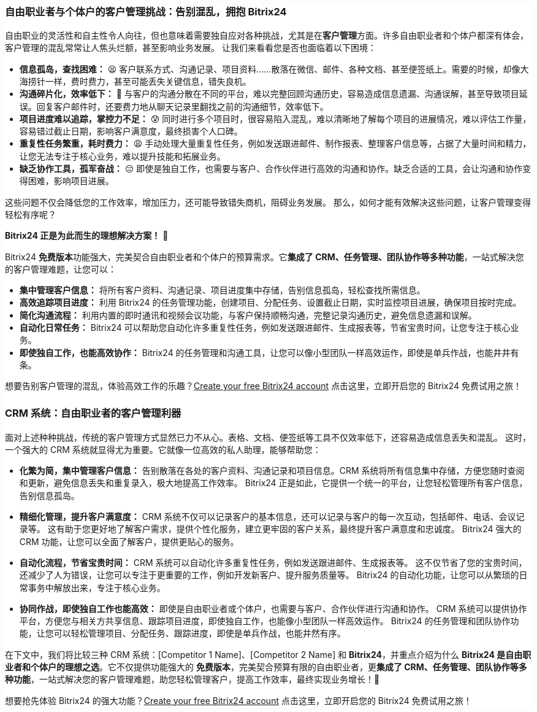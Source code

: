 ### 自由职业者与个体户的客户管理挑战：告别混乱，拥抱 Bitrix24

自由职业的灵活性和自主性令人向往，但也意味着需要独自应对各种挑战，尤其是在**客户管理**方面。许多自由职业者和个体户都深有体会，客户管理的混乱常常让人焦头烂额，甚至影响业务发展。  让我们来看看您是否也面临着以下困境：

* **信息孤岛，查找困难：** 😫  客户联系方式、沟通记录、项目资料……散落在微信、邮件、各种文档、甚至便签纸上。需要的时候，却像大海捞针一样，费时费力，甚至可能丢失关键信息，错失良机。
* **沟通碎片化，效率低下：** 🤯  与客户的沟通分散在不同的平台，难以完整回顾沟通历史，容易造成信息遗漏、沟通误解，甚至导致项目延误。回复客户邮件时，还要费力地从聊天记录里翻找之前的沟通细节，效率低下。
* **项目进度难以追踪，掌控力不足：**  😰  同时进行多个项目时，很容易陷入混乱，难以清晰地了解每个项目的进展情况，难以评估工作量，容易错过截止日期，影响客户满意度，最终损害个人口碑。
* **重复性任务繁重，耗时费力：** 😩  手动处理大量重复性任务，例如发送跟进邮件、制作报表、整理客户信息等，占据了大量时间和精力，让您无法专注于核心业务，难以提升技能和拓展业务。
* **缺乏协作工具，孤军奋战：**  😔  即使是独自工作，也需要与客户、合作伙伴进行高效的沟通和协作。缺乏合适的工具，会让沟通和协作变得困难，影响项目进展。

这些问题不仅会降低您的工作效率，增加压力，还可能导致错失商机，阻碍业务发展。  那么，如何才能有效解决这些问题，让客户管理变得轻松有序呢？

**Bitrix24 正是为此而生的理想解决方案！** 🎉

Bitrix24  **免费版本**功能强大，完美契合自由职业者和个体户的预算需求。它**集成了 CRM、任务管理、团队协作等多种功能**，一站式解决您的客户管理难题，让您可以：

* **集中管理客户信息：**  将所有客户资料、沟通记录、项目进度集中存储，告别信息孤岛，轻松查找所需信息。
* **高效追踪项目进度：**  利用 Bitrix24 的任务管理功能，创建项目、分配任务、设置截止日期，实时监控项目进展，确保项目按时完成。
* **简化沟通流程：**  利用内置的即时通讯和视频会议功能，与客户保持顺畅沟通，完整记录沟通历史，避免信息遗漏和误解。
* **自动化日常任务：**  Bitrix24 可以帮助您自动化许多重复性任务，例如发送跟进邮件、生成报表等，节省宝贵时间，让您专注于核心业务。
* **即使独自工作，也能高效协作：**  Bitrix24 的任务管理和沟通工具，让您可以像小型团队一样高效运作，即使是单兵作战，也能井井有条。


想要告别客户管理的混乱，体验高效工作的乐趣？<a href="https://www.bitrix24.com/create.php?p=25482205&p1=3.CRM%D0%B4%D0%BB%D1%8F%D1%84%D1%80%D0%B8%D0%BB%D0%B0%D0%BD%D1%81%D0%B5%D1%80%D0%BE%D0%B2%D0%B8%D0%98%D0%9F%3A%D0%9A%D0%B0%D0%BA%D0%BE%D1%80%D0%B3%D0%B0%D0%BD%D0%B8%D0%B7%D0%BE%D0%B2%D0%B0%D1%82%D1%8C%D0%BA%D0%BB%D0%B8%D0%B5%D0%BD%D1%82%D0%BE%D0%B2%D0%B8%D0%BD%D0%B5%D1%81%D0%BE%D0%B9%D1%82%D0%B8%D1%81%D1%83%D0%BC%D0%B0" rel="noindex nofollow">Create your free Bitrix24 account</a> 点击这里，立即开启您的 Bitrix24 免费试用之旅！

### CRM 系统：自由职业者的客户管理利器

面对上述种种挑战，传统的客户管理方式显然已力不从心。表格、文档、便签纸等工具不仅效率低下，还容易造成信息丢失和混乱。  这时，一个强大的 CRM 系统就显得尤为重要。它就像一位高效的私人助理，能够帮助您：

* **化繁为简，集中管理客户信息：**  告别散落在各处的客户资料、沟通记录和项目信息。CRM 系统将所有信息集中存储，方便您随时查阅和更新，避免信息丢失和重复录入，极大地提高工作效率。  Bitrix24 正是如此，它提供一个统一的平台，让您轻松管理所有客户信息，告别信息孤岛。

* **精细化管理，提升客户满意度：**  CRM 系统不仅可以记录客户的基本信息，还可以记录与客户的每一次互动，包括邮件、电话、会议记录等。  这有助于您更好地了解客户需求，提供个性化服务，建立更牢固的客户关系，最终提升客户满意度和忠诚度。  Bitrix24 强大的 CRM 功能，让您可以全面了解客户，提供更贴心的服务。

* **自动化流程，节省宝贵时间：**  CRM 系统可以自动化许多重复性任务，例如发送跟进邮件、生成报表等。  这不仅节省了您的宝贵时间，还减少了人为错误，让您可以专注于更重要的工作，例如开发新客户、提升服务质量等。  Bitrix24 的自动化功能，让您可以从繁琐的日常事务中解放出来，专注于核心业务。

* **协同作战，即使独自工作也能高效：**  即使是自由职业者或个体户，也需要与客户、合作伙伴进行沟通和协作。  CRM 系统可以提供协作平台，方便您与相关方共享信息、跟踪项目进度，即使独自工作，也能像小型团队一样高效运作。  Bitrix24 的任务管理和团队协作功能，让您可以轻松管理项目、分配任务、跟踪进度，即使是单兵作战，也能井然有序。


在下文中，我们将比较三种 CRM 系统：[Competitor 1 Name]、[Competitor 2 Name] 和 **Bitrix24**，并重点介绍为什么 **Bitrix24 是自由职业者和个体户的理想之选**。它不仅提供功能强大的 **免费版本**，完美契合预算有限的自由职业者，更**集成了 CRM、任务管理、团队协作等多种功能**，一站式解决您的客户管理难题，助您轻松管理客户，提高工作效率，最终实现业务增长！🚀

想要抢先体验 Bitrix24 的强大功能？<a href="https://www.bitrix24.com/create.php?p=25482205&p1=3.CRM%D0%B4%D0%BB%D1%8F%D1%84%D1%80%D0%B8%D0%BB%D0%B0%D0%BD%D1%81%D0%B5%D1%80%D0%BE%D0%B2%D0%B8%D0%98%D0%9F%3A%D0%9A%D0%B0%D0%BA%D0%BE%D1%80%D0%B3%D0%B0%D0%BD%D0%B8%D0%B7%D0%BE%D0%B2%D0%B0%D1%82%D1%8C%D0%BA%D0%BB%D0%B8%D0%B5%D0%BD%D1%82%D0%BE%D0%B2%D0%B8%D0%BD%D0%B5%D1%81%D0%BE%D0%B9%D1%82%D0%B8%D1%81%D1%83%D0%BC%D0%B0" rel="noindex nofollow">Create your free Bitrix24 account</a> 点击这里，立即开启您的 Bitrix24 免费试用之旅！
